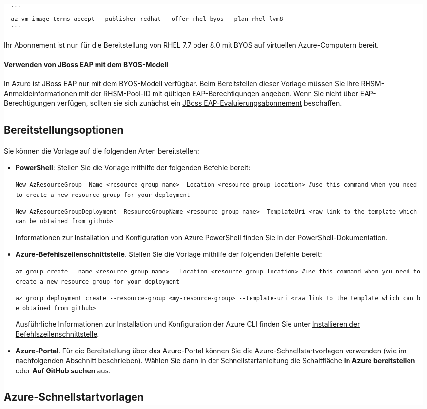       ```
      az vm image terms accept --publisher redhat --offer rhel-byos --plan rhel-lvm8
      ``` 
   
Ihr Abonnement ist nun für die Bereitstellung von RHEL 7.7 oder 8.0 mit BYOS auf virtuellen Azure-Computern bereit.

#### <a name="using-jboss-eap-with-the-byos-model"></a>Verwenden von JBoss EAP mit dem BYOS-Modell

In Azure ist JBoss EAP nur mit dem BYOS-Modell verfügbar. Beim Bereitstellen dieser Vorlage müssen Sie Ihre RHSM-Anmeldeinformationen mit der RHSM-Pool-ID mit gültigen EAP-Berechtigungen angeben. Wenn Sie nicht über EAP-Berechtigungen verfügen, sollten sie sich zunächst ein [JBoss EAP-Evaluierungsabonnement](https://access.redhat.com/products/red-hat-jboss-enterprise-application-platform/evaluation) beschaffen.

## <a name="deployment-options"></a>Bereitstellungsoptionen

Sie können die Vorlage auf die folgenden Arten bereitstellen:

- **PowerShell**: Stellen Sie die Vorlage mithilfe der folgenden Befehle bereit: 

  ```
  New-AzResourceGroup -Name <resource-group-name> -Location <resource-group-location> #use this command when you need to create a new resource group for your deployment
  ```

  ```
  New-AzResourceGroupDeployment -ResourceGroupName <resource-group-name> -TemplateUri <raw link to the template which can be obtained from github>
  ```
 
  Informationen zur Installation und Konfiguration von Azure PowerShell finden Sie in der [PowerShell-Dokumentation](/powershell/azure/).  

- **Azure-Befehlszeilenschnittstelle**. Stellen Sie die Vorlage mithilfe der folgenden Befehle bereit:

  ```
  az group create --name <resource-group-name> --location <resource-group-location> #use this command when you need to create a new resource group for your deployment
  ```

  ```
  az group deployment create --resource-group <my-resource-group> --template-uri <raw link to the template which can be obtained from github>
  ```

  Ausführliche Informationen zur Installation und Konfiguration der Azure CLI finden Sie unter [Installieren der Befehlszeilenschnittstelle](/cli/azure/install-azure-cli).

- **Azure-Portal**. Für die Bereitstellung über das Azure-Portal können Sie die Azure-Schnellstartvorlagen verwenden (wie im nachfolgenden Abschnitt beschrieben). Wählen Sie dann in der Schnellstartanleitung die Schaltfläche **In Azure bereitstellen** oder **Auf GitHub suchen** aus.

## <a name="azure-quickstart-templates"></a>Azure-Schnellstartvorlagen
